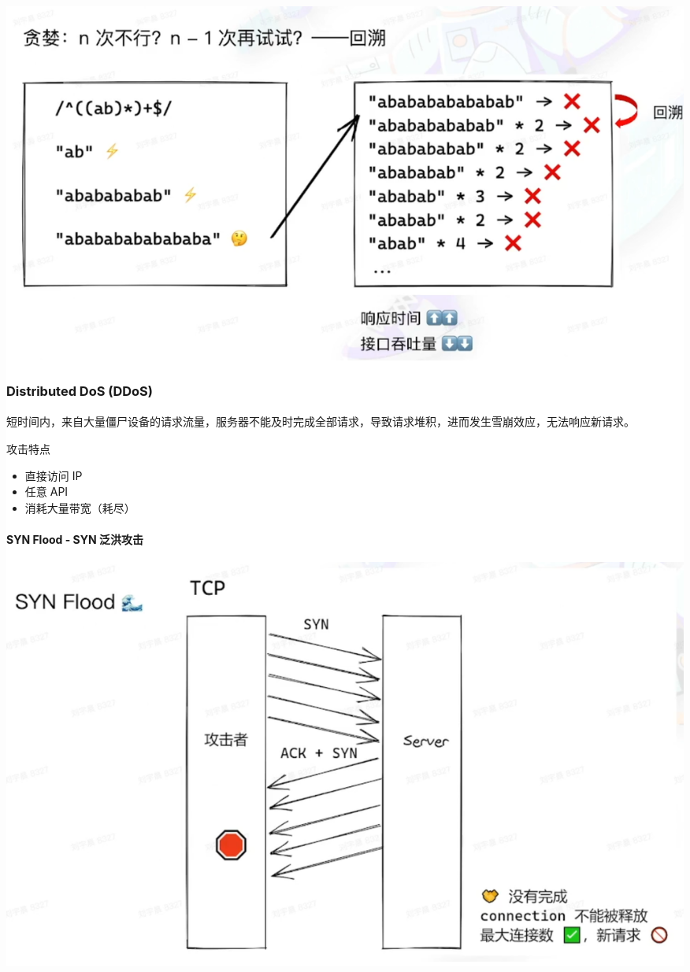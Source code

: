 ![ReDoS - 基于正则表达式的 DoS](./images/07-ReDos-%E5%9F%BA%E4%BA%8E%E6%AD%A3%E5%88%99%E8%A1%A8%E8%BE%BE%E5%BC%8F%E7%9A%84%20Dos.png)

### Distributed DoS (DDoS)

短时间内，来自大量僵尸设备的请求流量，服务器不能及时完成全部请求，导致请求堆积，进而发生雪崩效应，无法响应新请求。

攻击特点

- 直接访问 IP
- 任意 API
- 消耗大量带宽（耗尽）

#### SYN Flood - SYN 泛洪攻击

![SYN Flood](./images/08-DDoS%20demo-SYN%20Flood.png)
